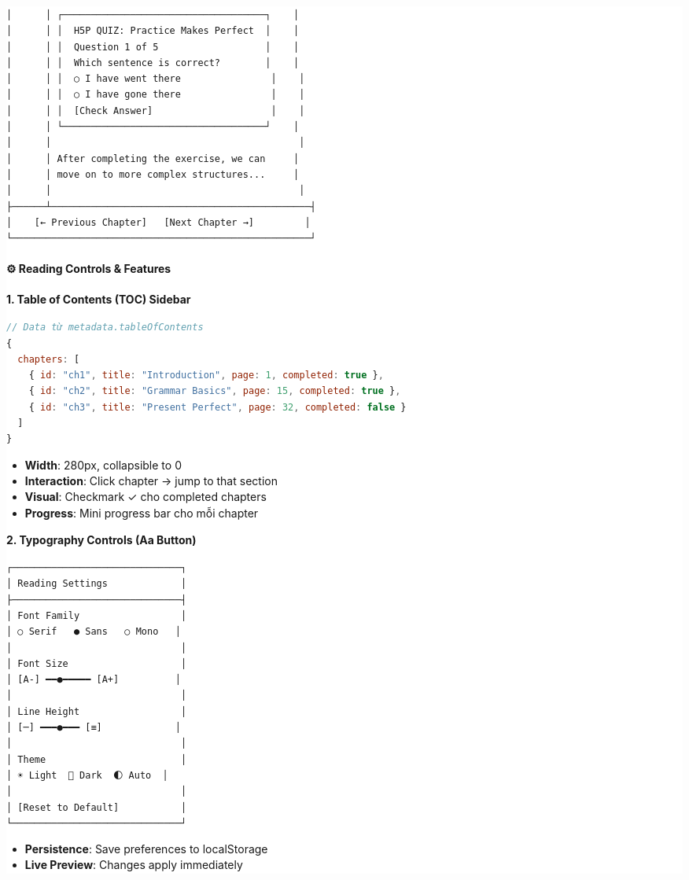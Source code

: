 ```
│      │ ┌────────────────────────────────────┐    │
│      │ │  H5P QUIZ: Practice Makes Perfect  │    │
│      │ │  Question 1 of 5                   │    │
│      │ │  Which sentence is correct?        │    │
│      │ │  ○ I have went there                │    │
│      │ │  ○ I have gone there                │    │
│      │ │  [Check Answer]                     │    │
│      │ └────────────────────────────────────┘    │
│      │                                            │
│      │ After completing the exercise, we can     │
│      │ move on to more complex structures...     │
│      │                                            │
├──────┴──────────────────────────────────────────────┤
│    [← Previous Chapter]   [Next Chapter →]         │
└─────────────────────────────────────────────────────┘
```

#### ⚙️ Reading Controls & Features

**1. Table of Contents (TOC) Sidebar**
```javascript
// Data từ metadata.tableOfContents
{
  chapters: [
    { id: "ch1", title: "Introduction", page: 1, completed: true },
    { id: "ch2", title: "Grammar Basics", page: 15, completed: true },
    { id: "ch3", title: "Present Perfect", page: 32, completed: false }
  ]
}
```
- **Width**: 280px, collapsible to 0
- **Interaction**: Click chapter -> jump to that section
- **Visual**: Checkmark ✓ cho completed chapters
- **Progress**: Mini progress bar cho mỗi chapter

**2. Typography Controls (Aa Button)**
```
┌──────────────────────────────┐
│ Reading Settings             │
├──────────────────────────────┤
│ Font Family                  │
│ ○ Serif   ● Sans   ○ Mono   │
│                              │
│ Font Size                    │
│ [A-] ━━●━━━━━ [A+]          │
│                              │
│ Line Height                  │
│ [─] ━━━●━━━ [≡]             │
│                              │
│ Theme                        │
│ ☀️ Light  🌙 Dark  🌓 Auto  │
│                              │
│ [Reset to Default]           │
└──────────────────────────────┘
```
- **Persistence**: Save preferences to localStorage
- **Live Preview**: Changes apply immediately
